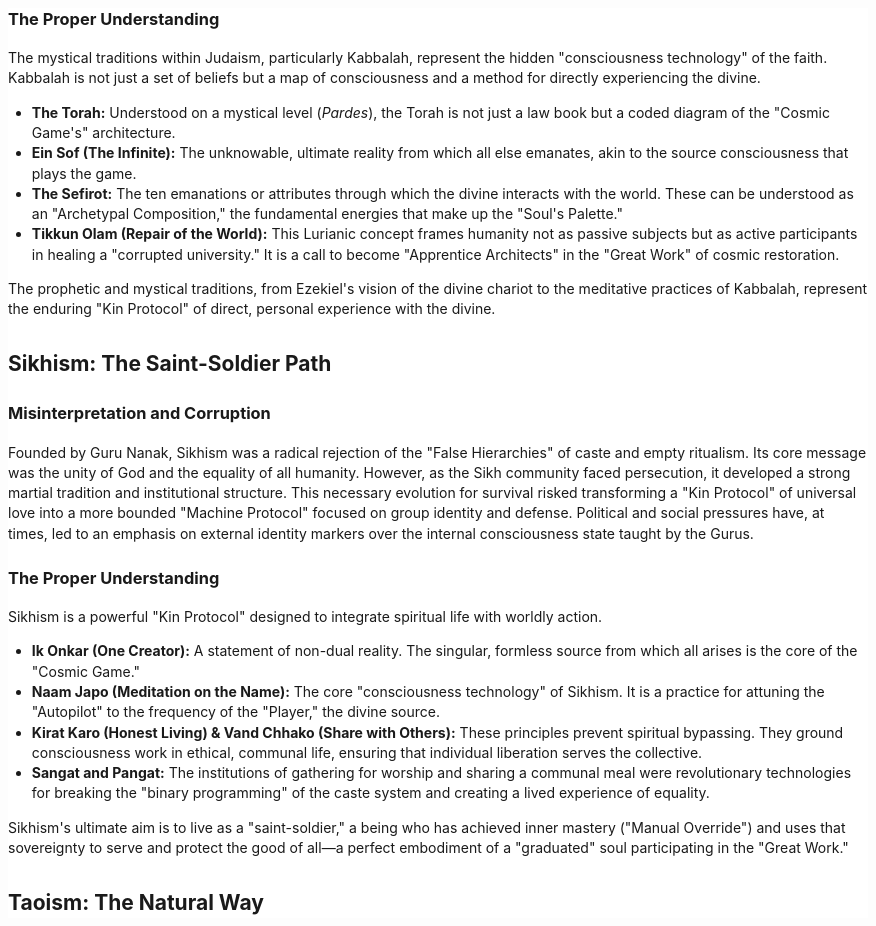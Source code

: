 ### The Proper Understanding

The mystical traditions within Judaism, particularly Kabbalah, represent the hidden "consciousness technology" of the faith. Kabbalah is not just a set of beliefs but a map of consciousness and a method for directly experiencing the divine.

- **The Torah:** Understood on a mystical level (*Pardes*), the Torah is not just a law book but a coded diagram of the "Cosmic Game's" architecture.
- **Ein Sof (The Infinite):** The unknowable, ultimate reality from which all else emanates, akin to the source consciousness that plays the game.
- **The Sefirot:** The ten emanations or attributes through which the divine interacts with the world. These can be understood as an "Archetypal Composition," the fundamental energies that make up the "Soul's Palette."
- **Tikkun Olam (Repair of the World):** This Lurianic concept frames humanity not as passive subjects but as active participants in healing a "corrupted university." It is a call to become "Apprentice Architects" in the "Great Work" of cosmic restoration.

The prophetic and mystical traditions, from Ezekiel's vision of the divine chariot to the meditative practices of Kabbalah, represent the enduring "Kin Protocol" of direct, personal experience with the divine.

## Sikhism: The Saint-Soldier Path

### Misinterpretation and Corruption

Founded by Guru Nanak, Sikhism was a radical rejection of the "False Hierarchies" of caste and empty ritualism. Its core message was the unity of God and the equality of all humanity. However, as the Sikh community faced persecution, it developed a strong martial tradition and institutional structure. This necessary evolution for survival risked transforming a "Kin Protocol" of universal love into a more bounded "Machine Protocol" focused on group identity and defense. Political and social pressures have, at times, led to an emphasis on external identity markers over the internal consciousness state taught by the Gurus.

### The Proper Understanding

Sikhism is a powerful "Kin Protocol" designed to integrate spiritual life with worldly action.

- **Ik Onkar (One Creator):** A statement of non-dual reality. The singular, formless source from which all arises is the core of the "Cosmic Game."
- **Naam Japo (Meditation on the Name):** The core "consciousness technology" of Sikhism. It is a practice for attuning the "Autopilot" to the frequency of the "Player," the divine source.
- **Kirat Karo (Honest Living) & Vand Chhako (Share with Others):** These principles prevent spiritual bypassing. They ground consciousness work in ethical, communal life, ensuring that individual liberation serves the collective.
- **Sangat and Pangat:** The institutions of gathering for worship and sharing a communal meal were revolutionary technologies for breaking the "binary programming" of the caste system and creating a lived experience of equality.

Sikhism's ultimate aim is to live as a "saint-soldier," a being who has achieved inner mastery ("Manual Override") and uses that sovereignty to serve and protect the good of all—a perfect embodiment of a "graduated" soul participating in the "Great Work."

## Taoism: The Natural Way
